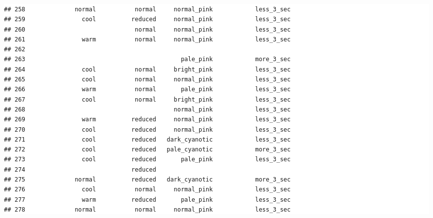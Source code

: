     ## 258              normal           normal     normal_pink            less_3_sec
    ## 259                cool          reduced     normal_pink            less_3_sec
    ## 260                               normal     normal_pink            less_3_sec
    ## 261                warm           normal     normal_pink            less_3_sec
    ## 262                                                                           
    ## 263                                            pale_pink            more_3_sec
    ## 264                cool           normal     bright_pink            less_3_sec
    ## 265                cool           normal     normal_pink            less_3_sec
    ## 266                warm           normal       pale_pink            less_3_sec
    ## 267                cool           normal     bright_pink            less_3_sec
    ## 268                                          normal_pink            less_3_sec
    ## 269                warm          reduced     normal_pink            less_3_sec
    ## 270                cool          reduced     normal_pink            less_3_sec
    ## 271                cool          reduced   dark_cyanotic            less_3_sec
    ## 272                cool          reduced   pale_cyanotic            more_3_sec
    ## 273                cool          reduced       pale_pink            less_3_sec
    ## 274                              reduced                                      
    ## 275              normal          reduced   dark_cyanotic            more_3_sec
    ## 276                cool           normal     normal_pink            less_3_sec
    ## 277                warm          reduced       pale_pink            less_3_sec
    ## 278              normal           normal     normal_pink            less_3_sec